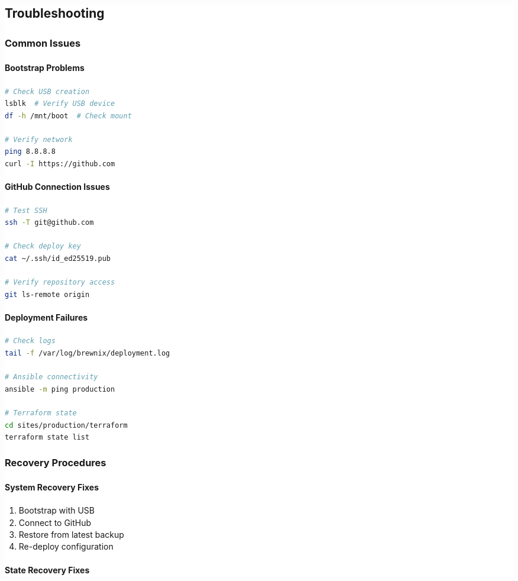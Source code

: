 ## Troubleshooting

### Common Issues

#### Bootstrap Problems

```bash
# Check USB creation
lsblk  # Verify USB device
df -h /mnt/boot  # Check mount

# Verify network
ping 8.8.8.8
curl -I https://github.com
```

#### GitHub Connection Issues

```bash
# Test SSH
ssh -T git@github.com

# Check deploy key
cat ~/.ssh/id_ed25519.pub

# Verify repository access
git ls-remote origin
```

#### Deployment Failures

```bash
# Check logs
tail -f /var/log/brewnix/deployment.log

# Ansible connectivity
ansible -m ping production

# Terraform state
cd sites/production/terraform
terraform state list
```

### Recovery Procedures

#### System Recovery Fixes

1. Bootstrap with USB
2. Connect to GitHub
3. Restore from latest backup
4. Re-deploy configuration

#### State Recovery Fixes
